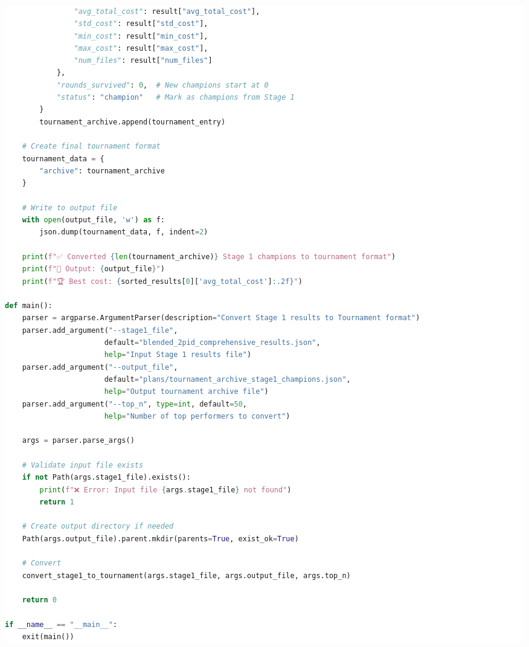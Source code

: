```python
                "avg_total_cost": result["avg_total_cost"],
                "std_cost": result["std_cost"], 
                "min_cost": result["min_cost"],
                "max_cost": result["max_cost"],
                "num_files": result["num_files"]
            },
            "rounds_survived": 0,  # New champions start at 0
            "status": "champion"   # Mark as champions from Stage 1
        }
        tournament_archive.append(tournament_entry)
    
    # Create final tournament format
    tournament_data = {
        "archive": tournament_archive
    }
    
    # Write to output file
    with open(output_file, 'w') as f:
        json.dump(tournament_data, f, indent=2)
    
    print(f"✅ Converted {len(tournament_archive)} Stage 1 champions to tournament format")
    print(f"📁 Output: {output_file}")
    print(f"🏆 Best cost: {sorted_results[0]['avg_total_cost']:.2f}")

def main():
    parser = argparse.ArgumentParser(description="Convert Stage 1 results to Tournament format")
    parser.add_argument("--stage1_file", 
                       default="blended_2pid_comprehensive_results.json",
                       help="Input Stage 1 results file")
    parser.add_argument("--output_file",
                       default="plans/tournament_archive_stage1_champions.json", 
                       help="Output tournament archive file")
    parser.add_argument("--top_n", type=int, default=50,
                       help="Number of top performers to convert")
    
    args = parser.parse_args()
    
    # Validate input file exists
    if not Path(args.stage1_file).exists():
        print(f"❌ Error: Input file {args.stage1_file} not found")
        return 1
    
    # Create output directory if needed
    Path(args.output_file).parent.mkdir(parents=True, exist_ok=True)
    
    # Convert
    convert_stage1_to_tournament(args.stage1_file, args.output_file, args.top_n)
    
    return 0

if __name__ == "__main__":
    exit(main())
```
